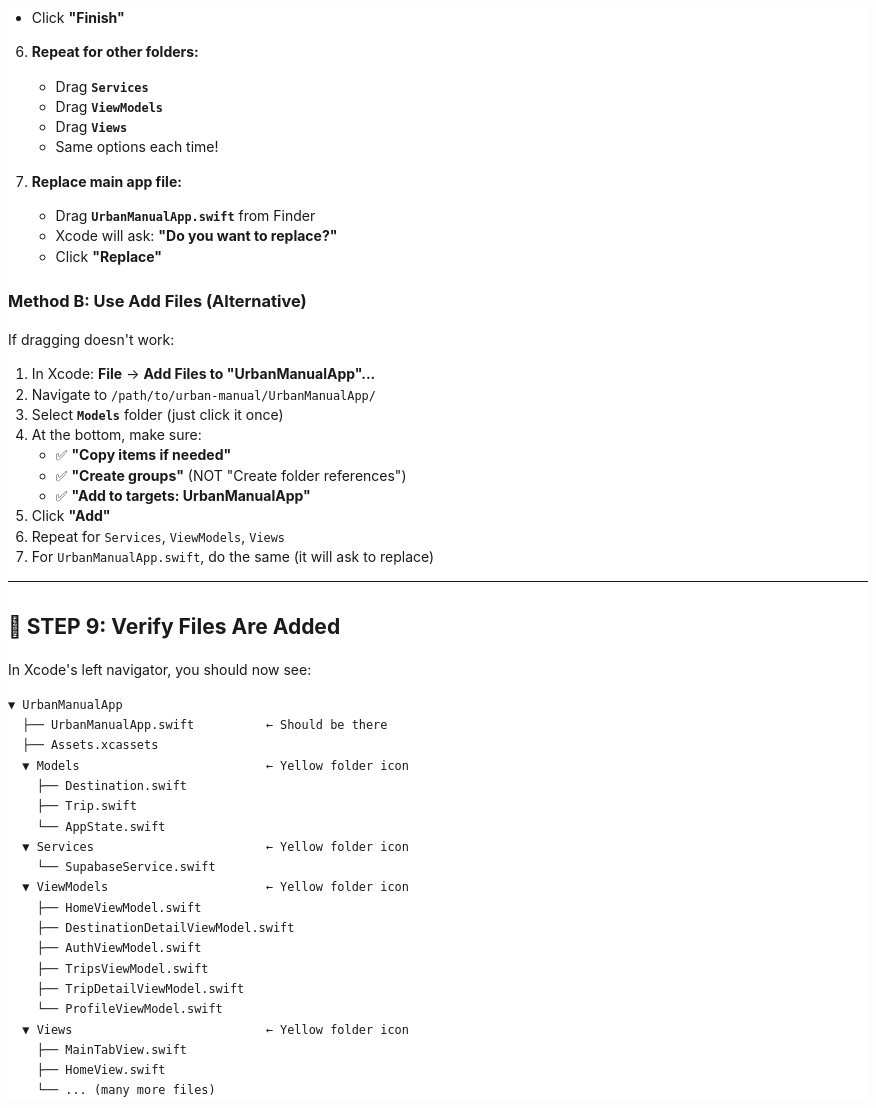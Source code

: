    - Click **"Finish"**

6. **Repeat for other folders:**
   - Drag **`Services`**
   - Drag **`ViewModels`**
   - Drag **`Views`**
   - Same options each time!

7. **Replace main app file:**
   - Drag **`UrbanManualApp.swift`** from Finder
   - Xcode will ask: **"Do you want to replace?"**
   - Click **"Replace"**

### Method B: Use Add Files (Alternative)

If dragging doesn't work:

1. In Xcode: **File** → **Add Files to "UrbanManualApp"...**
2. Navigate to `/path/to/urban-manual/UrbanManualApp/`
3. Select **`Models`** folder (just click it once)
4. At the bottom, make sure:
   - ✅ **"Copy items if needed"**
   - ✅ **"Create groups"** (NOT "Create folder references")
   - ✅ **"Add to targets: UrbanManualApp"**
5. Click **"Add"**
6. Repeat for `Services`, `ViewModels`, `Views`
7. For `UrbanManualApp.swift`, do the same (it will ask to replace)

---

## 🎯 STEP 9: Verify Files Are Added

In Xcode's left navigator, you should now see:

```
▼ UrbanManualApp
  ├── UrbanManualApp.swift          ← Should be there
  ├── Assets.xcassets
  ▼ Models                          ← Yellow folder icon
    ├── Destination.swift
    ├── Trip.swift
    └── AppState.swift
  ▼ Services                        ← Yellow folder icon
    └── SupabaseService.swift
  ▼ ViewModels                      ← Yellow folder icon
    ├── HomeViewModel.swift
    ├── DestinationDetailViewModel.swift
    ├── AuthViewModel.swift
    ├── TripsViewModel.swift
    ├── TripDetailViewModel.swift
    └── ProfileViewModel.swift
  ▼ Views                           ← Yellow folder icon
    ├── MainTabView.swift
    ├── HomeView.swift
    └── ... (many more files)
```
